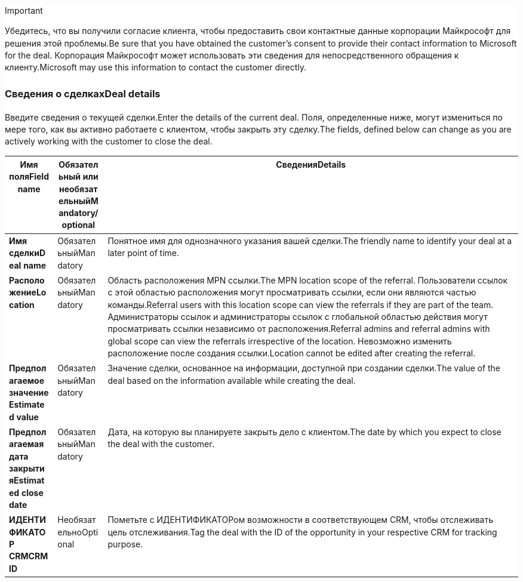 > [!IMPORTANT]
> <span data-ttu-id="85eab-153">Убедитесь, что вы получили согласие клиента, чтобы предоставить свои контактные данные корпорации Майкрософт для решения этой проблемы.</span><span class="sxs-lookup"><span data-stu-id="85eab-153">Be sure that you have obtained the customer’s consent to provide their contact information to Microsoft for the deal.</span></span> <span data-ttu-id="85eab-154">Корпорация Майкрософт может использовать эти сведения для непосредственного обращения к клиенту.</span><span class="sxs-lookup"><span data-stu-id="85eab-154">Microsoft may use this information to contact the customer directly.</span></span>

### <a name="deal-details"></a><span data-ttu-id="85eab-155">Сведения о сделках</span><span class="sxs-lookup"><span data-stu-id="85eab-155">Deal details</span></span>

<span data-ttu-id="85eab-156">Введите сведения о текущей сделки.</span><span class="sxs-lookup"><span data-stu-id="85eab-156">Enter the details of the current deal.</span></span> <span data-ttu-id="85eab-157">Поля, определенные ниже, могут измениться по мере того, как вы активно работаете с клиентом, чтобы закрыть эту сделку.</span><span class="sxs-lookup"><span data-stu-id="85eab-157">The fields, defined below can change as you are  actively working with the customer to close the deal.</span></span>

| <span data-ttu-id="85eab-158">**Имя поля**</span><span class="sxs-lookup"><span data-stu-id="85eab-158">**Field name**</span></span> | <span data-ttu-id="85eab-159">**Обязательный или необязательный**</span><span class="sxs-lookup"><span data-stu-id="85eab-159">**Mandatory/optional**</span></span> | <span data-ttu-id="85eab-160">**Сведения**</span><span class="sxs-lookup"><span data-stu-id="85eab-160">**Details**</span></span> |
|-------------|--------|-------|
|<span data-ttu-id="85eab-161">**Имя сделки**</span><span class="sxs-lookup"><span data-stu-id="85eab-161">**Deal name**</span></span> | <span data-ttu-id="85eab-162">Обязательный</span><span class="sxs-lookup"><span data-stu-id="85eab-162">Mandatory</span></span> | <span data-ttu-id="85eab-163">Понятное имя для однозначного указания вашей сделки.</span><span class="sxs-lookup"><span data-stu-id="85eab-163">The friendly name to identify your deal at a later point of time.</span></span> |
|<span data-ttu-id="85eab-164">**Расположение**</span><span class="sxs-lookup"><span data-stu-id="85eab-164">**Location**</span></span>| <span data-ttu-id="85eab-165">Обязательный</span><span class="sxs-lookup"><span data-stu-id="85eab-165">Mandatory</span></span> | <span data-ttu-id="85eab-166">Область расположения MPN ссылки.</span><span class="sxs-lookup"><span data-stu-id="85eab-166">The MPN location scope of the referral.</span></span> <span data-ttu-id="85eab-167">Пользователи ссылок с этой областью расположения могут просматривать ссылки, если они являются частью команды.</span><span class="sxs-lookup"><span data-stu-id="85eab-167">Referral users with this location scope can view the referrals if they are part of the team.</span></span> <span data-ttu-id="85eab-168">Администраторы ссылок и администраторы ссылок с глобальной областью действия могут просматривать ссылки независимо от расположения.</span><span class="sxs-lookup"><span data-stu-id="85eab-168">Referral admins and referral admins with global scope can view the referrals irrespective of the location.</span></span> <span data-ttu-id="85eab-169">Невозможно изменить расположение после создания ссылки.</span><span class="sxs-lookup"><span data-stu-id="85eab-169">Location cannot be edited after creating the referral.</span></span>|
|<span data-ttu-id="85eab-170">**Предполагаемое значение**</span><span class="sxs-lookup"><span data-stu-id="85eab-170">**Estimated value**</span></span> | <span data-ttu-id="85eab-171">Обязательный</span><span class="sxs-lookup"><span data-stu-id="85eab-171">Mandatory</span></span> | <span data-ttu-id="85eab-172">Значение сделки, основанное на информации, доступной при создании сделки.</span><span class="sxs-lookup"><span data-stu-id="85eab-172">The value of the deal based on the information available while creating the deal.</span></span>|
|<span data-ttu-id="85eab-173">**Предполагаемая дата закрытия**</span><span class="sxs-lookup"><span data-stu-id="85eab-173">**Estimated close date**</span></span>| <span data-ttu-id="85eab-174">Обязательный</span><span class="sxs-lookup"><span data-stu-id="85eab-174">Mandatory</span></span>| <span data-ttu-id="85eab-175">Дата, на которую вы планируете закрыть дело с клиентом.</span><span class="sxs-lookup"><span data-stu-id="85eab-175">The date by which you expect to close the deal with the customer.</span></span> |
|<span data-ttu-id="85eab-176">**ИДЕНТИФИКАТОР CRM**</span><span class="sxs-lookup"><span data-stu-id="85eab-176">**CRM ID**</span></span>| <span data-ttu-id="85eab-177">Необязательно</span><span class="sxs-lookup"><span data-stu-id="85eab-177">Optional</span></span> | <span data-ttu-id="85eab-178">Пометьте с ИДЕНТИФИКАТОРом возможности в соответствующем CRM, чтобы отслеживать цель отслеживания.</span><span class="sxs-lookup"><span data-stu-id="85eab-178">Tag the deal with the ID of the opportunity in your respective CRM for tracking purpose.</span></span>|